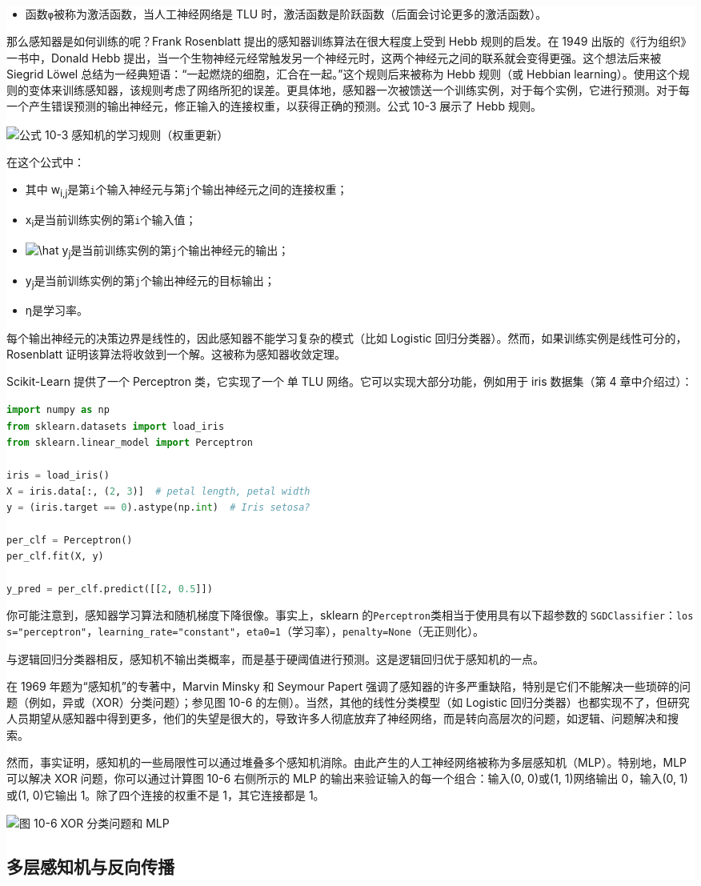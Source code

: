 *   函数`φ`被称为激活函数，当人工神经网络是 TLU 时，激活函数是阶跃函数（后面会讨论更多的激活函数）。

那么感知器是如何训练的呢？Frank Rosenblatt 提出的感知器训练算法在很大程度上受到 Hebb 规则的启发。在 1949 出版的《行为组织》一书中，Donald Hebb 提出，当一个生物神经元经常触发另一个神经元时，这两个神经元之间的联系就会变得更强。这个想法后来被 Siegrid Löwel 总结为一经典短语：“一起燃烧的细胞，汇合在一起。”这个规则后来被称为 Hebb 规则（或 Hebbian learning）。使用这个规则的变体来训练感知器，该规则考虑了网络所犯的误差。更具体地，感知器一次被馈送一个训练实例，对于每个实例，它进行预测。对于每一个产生错误预测的输出神经元，修正输入的连接权重，以获得正确的预测。公式 10-3 展示了 Hebb 规则。

![](img/b233f77d24ba573df38c4a3b18fccc83.png)公式 10-3 感知机的学习规则（权重更新）

在这个公式中：

*   其中 w<sub>i,j</sub>是第`i`个输入神经元与第`j`个输出神经元之间的连接权重；

*   x<sub>i</sub>是当前训练实例的第`i`个输入值；

*   ![\hat y](img/1c532176a1ecb1c2004cfa285d5517d8.png)<sub>j</sub>是当前训练实例的第`j`个输出神经元的输出；

*   y<sub>j</sub>是当前训练实例的第`j`个输出神经元的目标输出；

*   η是学习率。

每个输出神经元的决策边界是线性的，因此感知器不能学习复杂的模式（比如 Logistic 回归分类器）。然而，如果训练实例是线性可分的，Rosenblatt 证明该算法将收敛到一个解。这被称为感知器收敛定理。

Scikit-Learn 提供了一个 Perceptron 类，它实现了一个 单 TLU 网络。它可以实现大部分功能，例如用于 iris 数据集（第 4 章中介绍过）：

```py
import numpy as np
from sklearn.datasets import load_iris
from sklearn.linear_model import Perceptron

iris = load_iris()
X = iris.data[:, (2, 3)]  # petal length, petal width
y = (iris.target == 0).astype(np.int)  # Iris setosa?

per_clf = Perceptron()
per_clf.fit(X, y)

y_pred = per_clf.predict([[2, 0.5]]) 
```

你可能注意到，感知器学习算法和随机梯度下降很像。事实上，sklearn 的`Perceptron`类相当于使用具有以下超参数的 `SGDClassifier`：`loss="perceptron"`，`learning_rate="constant"`，`eta0=1`（学习率），`penalty=None`（无正则化）。

与逻辑回归分类器相反，感知机不输出类概率，而是基于硬阈值进行预测。这是逻辑回归优于感知机的一点。

在 1969 年题为“感知机”的专著中，Marvin Minsky 和 Seymour Papert 强调了感知器的许多严重缺陷，特别是它们不能解决一些琐碎的问题（例如，异或（XOR）分类问题）；参见图 10-6 的左侧）。当然，其他的线性分类模型（如 Logistic 回归分类器）也都实现不了，但研究人员期望从感知器中得到更多，他们的失望是很大的，导致许多人彻底放弃了神经网络，而是转向高层次的问题，如逻辑、问题解决和搜索。

然而，事实证明，感知机的一些局限性可以通过堆叠多个感知机消除。由此产生的人工神经网络被称为多层感知机（MLP）。特别地，MLP 可以解决 XOR 问题，你可以通过计算图 10-6 右侧所示的 MLP 的输出来验证输入的每一个组合：输入(0, 0)或(1, 1)网络输出 0，输入(0, 1)或(1, 0)它输出 1。除了四个连接的权重不是 1，其它连接都是 1。

![](img/6930b04814efddf8ea4561e2f337bbb7.png)图 10-6 XOR 分类问题和 MLP

## 多层感知机与反向传播
